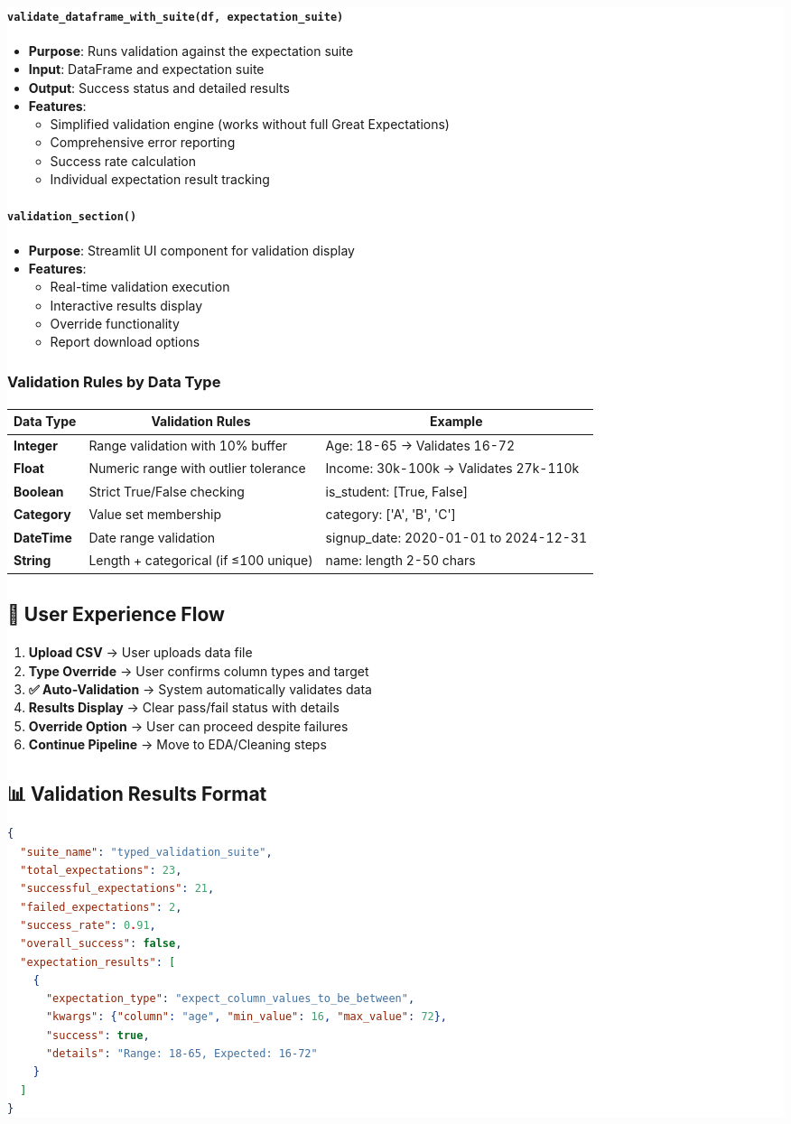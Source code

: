 #### `validate_dataframe_with_suite(df, expectation_suite)`
- **Purpose**: Runs validation against the expectation suite
- **Input**: DataFrame and expectation suite
- **Output**: Success status and detailed results
- **Features**:
  - Simplified validation engine (works without full Great Expectations)
  - Comprehensive error reporting
  - Success rate calculation
  - Individual expectation result tracking

#### `validation_section()`
- **Purpose**: Streamlit UI component for validation display
- **Features**:
  - Real-time validation execution
  - Interactive results display
  - Override functionality
  - Report download options

### Validation Rules by Data Type

| Data Type | Validation Rules | Example |
|-----------|------------------|---------|
| **Integer** | Range validation with 10% buffer | Age: 18-65 → Validates 16-72 |
| **Float** | Numeric range with outlier tolerance | Income: 30k-100k → Validates 27k-110k |
| **Boolean** | Strict True/False checking | is_student: [True, False] |
| **Category** | Value set membership | category: ['A', 'B', 'C'] |
| **DateTime** | Date range validation | signup_date: 2020-01-01 to 2024-12-31 |
| **String** | Length + categorical (if ≤100 unique) | name: length 2-50 chars |

## 🎨 User Experience Flow

1. **Upload CSV** → User uploads data file
2. **Type Override** → User confirms column types and target
3. **✅ Auto-Validation** → System automatically validates data
4. **Results Display** → Clear pass/fail status with details
5. **Override Option** → User can proceed despite failures
6. **Continue Pipeline** → Move to EDA/Cleaning steps

## 📊 Validation Results Format

```json
{
  "suite_name": "typed_validation_suite",
  "total_expectations": 23,
  "successful_expectations": 21,
  "failed_expectations": 2,
  "success_rate": 0.91,
  "overall_success": false,
  "expectation_results": [
    {
      "expectation_type": "expect_column_values_to_be_between",
      "kwargs": {"column": "age", "min_value": 16, "max_value": 72},
      "success": true,
      "details": "Range: 18-65, Expected: 16-72"
    }
  ]
}
```
